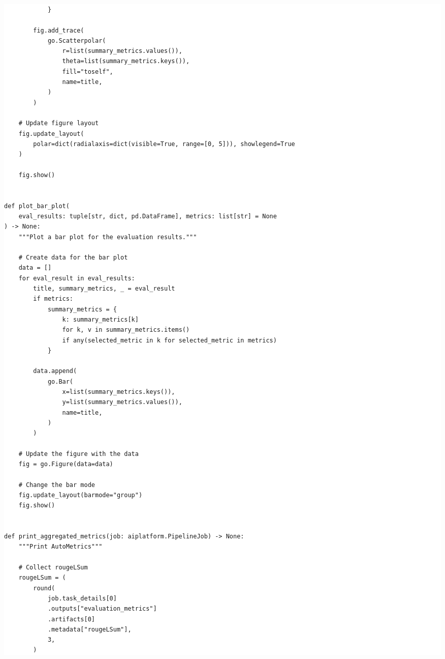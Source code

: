 ```
            }

        fig.add_trace(
            go.Scatterpolar(
                r=list(summary_metrics.values()),
                theta=list(summary_metrics.keys()),
                fill="toself",
                name=title,
            )
        )

    # Update figure layout
    fig.update_layout(
        polar=dict(radialaxis=dict(visible=True, range=[0, 5])), showlegend=True
    )

    fig.show()


def plot_bar_plot(
    eval_results: tuple[str, dict, pd.DataFrame], metrics: list[str] = None
) -> None:
    """Plot a bar plot for the evaluation results."""

    # Create data for the bar plot
    data = []
    for eval_result in eval_results:
        title, summary_metrics, _ = eval_result
        if metrics:
            summary_metrics = {
                k: summary_metrics[k]
                for k, v in summary_metrics.items()
                if any(selected_metric in k for selected_metric in metrics)
            }

        data.append(
            go.Bar(
                x=list(summary_metrics.keys()),
                y=list(summary_metrics.values()),
                name=title,
            )
        )

    # Update the figure with the data
    fig = go.Figure(data=data)

    # Change the bar mode
    fig.update_layout(barmode="group")
    fig.show()


def print_aggregated_metrics(job: aiplatform.PipelineJob) -> None:
    """Print AutoMetrics"""

    # Collect rougeLSum
    rougeLSum = (
        round(
            job.task_details[0]
            .outputs["evaluation_metrics"]
            .artifacts[0]
            .metadata["rougeLSum"],
            3,
        )
```
